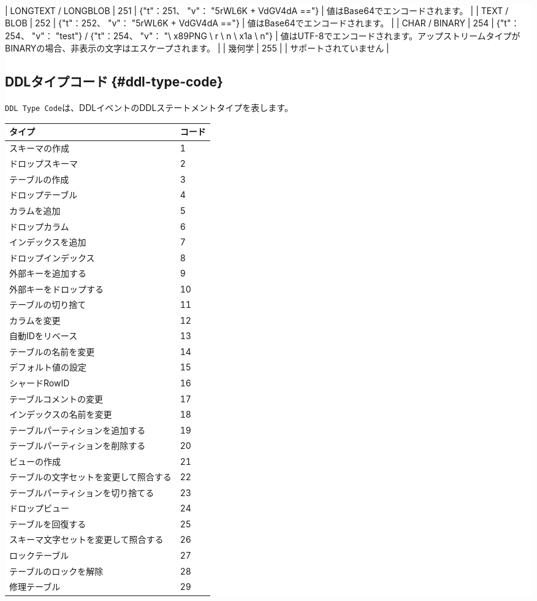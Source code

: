 | LONGTEXT / LONGBLOB     | 251    | {&quot;t&quot;：251、 &quot;v&quot;： &quot;5rWL6K + VdGV4dA ==&quot;}                                                                    | 値はBase64でエンコードされます。                                          |
| TEXT / BLOB             | 252    | {&quot;t&quot;：252、 &quot;v&quot;： &quot;5rWL6K + VdGV4dA ==&quot;}                                                                    | 値はBase64でエンコードされます。                                          |
| CHAR / BINARY           | 254    | {&quot;t&quot;：254、 &quot;v&quot;： &quot;test&quot;} / {&quot;t&quot;：254、 &quot;v&quot;： &quot;\\ x89PNG \\ r \\ n \\ x1a \\ n&quot;} | 値はUTF-8でエンコードされます。アップストリームタイプがBINARYの場合、非表示の文字はエスケープされます。    |
| 幾何学                     | 255    |                                                                                                                                        | サポートされていません                                                  |

## DDLタイプコード {#ddl-type-code}

`DDL Type Code`は、DDLイベントのDDLステートメントタイプを表します。

| タイプ                 | コード |
| :------------------ | :-- |
| スキーマの作成             | 1   |
| ドロップスキーマ            | 2   |
| テーブルの作成             | 3   |
| ドロップテーブル            | 4   |
| カラムを追加              | 5   |
| ドロップカラム             | 6   |
| インデックスを追加           | 7   |
| ドロップインデックス          | 8   |
| 外部キーを追加する           | 9   |
| 外部キーをドロップする         | 10  |
| テーブルの切り捨て           | 11  |
| カラムを変更              | 12  |
| 自動IDをリベース           | 13  |
| テーブルの名前を変更          | 14  |
| デフォルト値の設定           | 15  |
| シャードRowID           | 16  |
| テーブルコメントの変更         | 17  |
| インデックスの名前を変更        | 18  |
| テーブルパーティションを追加する    | 19  |
| テーブルパーティションを削除する    | 20  |
| ビューの作成              | 21  |
| テーブルの文字セットを変更して照合する | 22  |
| テーブルパーティションを切り捨てる   | 23  |
| ドロップビュー             | 24  |
| テーブルを回復する           | 25  |
| スキーマ文字セットを変更して照合する  | 26  |
| ロックテーブル             | 27  |
| テーブルのロックを解除         | 28  |
| 修理テーブル              | 29  |